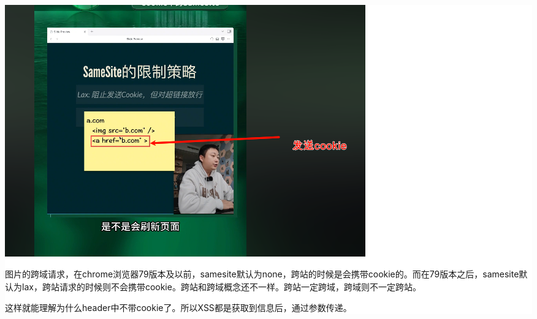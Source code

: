 ![image-20231226195232382](image-20231226195232382.png)

​	图片的跨域请求，在chrome浏览器79版本及以前，samesite默认为none，跨站的时候是会携带cookie的。而在79版本之后，samesite默认为lax，跨站请求的时候则不会携带cookie。跨站和跨域概念还不一样。跨站一定跨域，跨域则不一定跨站。

​	这样就能理解为什么header中不带cookie了。所以XSS都是获取到信息后，通过参数传递。





